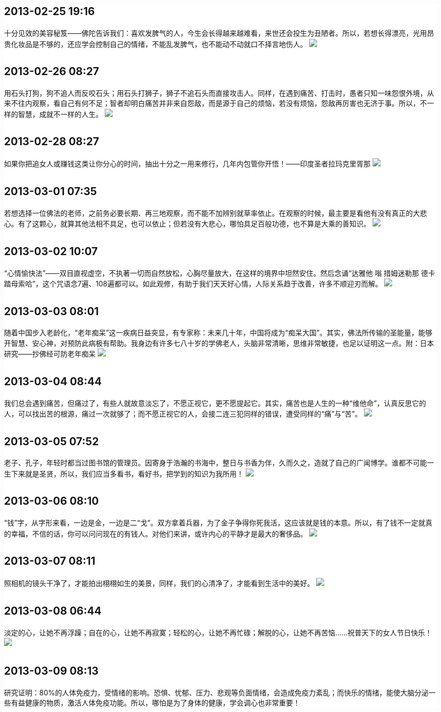  ## 2013-02-25 19:16
十分见效的美容秘笈——佛陀告诉我们：喜欢发脾气的人，今生会长得越来越难看，来世还会投生为丑陋者。所以，若想长得漂亮，光用昂贵化妆品是不够的，还应学会控制自己的情绪，不能乱发脾气，也不能动不动就口不择言地伤人。
<img src="./Image/697ccf95tw1e25v71k0rcj.jpg" width="400">
 ## 2013-02-26 08:27
用石头打狗，狗不追人而反咬石头；用石头打狮子，狮子不追石头而直接攻击人。同样，在遇到痛苦、打击时，愚者只知一味怨恨外境，从来不往内观察，看自己有何不足；智者却明白痛苦并非来自怨敌，而是源于自己的烦恼，若没有烦恼，怨敌再厉害也无济于事。所以，不一样的智慧，成就不一样的人生。
<img src="./Image/697ccf95tw1e26i24m6u7j.jpg" width="400">
 ## 2013-02-28 08:27
如果你把追女人或赚钱这类让你分心的时间，抽出十分之一用来修行，几年内包管你开悟！——印度圣者拉玛克里胥那
<img src="./Image/697ccf95tw1e28ta7c242j.jpg" width="400">
 ## 2013-03-01 07:35
若想选择一位佛法的老师，之前务必要长期、再三地观察，而不能不加辨别就草率依止。在观察的时候，最主要是看他有没有真正的大悲心。有了这颗心，就算其他法相不具足，也可以依止；但若没有大悲心，哪怕具足百般功德，也不算是大乘的善知识。
<img src="./Image/697ccf95tw1e29xc0alb5j.jpg" width="400">
 ## 2013-03-02 10:07
“心情愉快法”——双目直视虚空，不执著一切而自然放松，心胸尽量放大，在这样的境界中坦然安住。然后念诵“达雅他 嗡 措姆迷勒那 德卡踏母索哈”，这个咒语念7遍、108遍都可以。如此观修，有助于我们天天好心情，人际关系趋于改善，许多不顺迎刃而解。
<img src="./Image/697ccf95tw1e2b7frsu6qj.jpg" width="400">
 ## 2013-03-03 08:01
随着中国步入老龄化，“老年痴呆”这一疾病日益突显，有专家称：未来几十年，中国将成为“痴呆大国”。其实，佛法所传输的圣能量，能够开智慧、安心神，对预防此病极有帮助。我身边有许多七八十岁的学佛老人，头脑非常清晰，思维非常敏捷，也足以证明这一点。附：日本研究——抄佛经可防老年痴呆
<img src="./Image/697ccf95tw1e2c8vgbz00j.jpg" width="400">
 ## 2013-03-04 08:44
我们总会遇到痛苦，但痛过了，有些人就故意淡忘了，不愿正视它，更不愿提起它。其实，痛苦也是人生的一种“维他命”，认真反思它的人，可以找出苦的根源，痛过一次就够了；而不愿正视它的人，会接二连三犯同样的错误，遭受同样的“痛”与“苦”。
<img src="./Image/697ccf95tw1e2dg9qc2qcj.jpg" width="400">
 ## 2013-03-05 07:52
老子、孔子，年轻时都当过图书馆的管理员。因寄身于浩瀚的书海中，整日与书香为伴，久而久之，造就了自己的广闻博学。谁都不可能一生下来就是圣贤，所以，我们应当多看书，看好书，把学到的知识为我所用！
<img src="./Image/697ccf95tw1e2ekdt9nbij.jpg" width="400">
 ## 2013-03-06 08:10
“钱”字，从字形来看，一边是金，一边是二“戈”。双方拿着兵器，为了金子争得你死我活，这应该就是钱的本意。所以，有了钱不一定就真的幸福，不信的话，你可以问问现在的有钱人。对他们来讲，或许内心的平静才是最大的奢侈品。
<img src="./Image/697ccf95tw1e2fqixqdwnj.jpg" width="400">
 ## 2013-03-07 08:11
照相机的镜头干净了，才能拍出栩栩如生的美景，同样，我们的心清净了，才能看到生活中的美好。
<img src="./Image/697ccf95tw1e2gw6nynx2j.jpg" width="400">
 ## 2013-03-08 06:44
淡定的心，让她不再浮躁；自在的心，让她不再寂寞；轻松的心，让她不再忙碌；解脱的心，让她不再苦恼……祝普天下的女人节日快乐！
<img src="./Image/697ccf95tw1e2hza8n3xzj.jpg" width="400">
 ## 2013-03-09 08:13
研究证明：80%的人体免疫力，受情绪的影响。恐惧、忧郁、压力、悲观等负面情绪，会造成免疫力紊乱；而快乐的情绪，能使大脑分泌一些有益健康的物质，激活人体免疫功能。所以，哪怕是为了身体的健康，学会调心也非常重要！